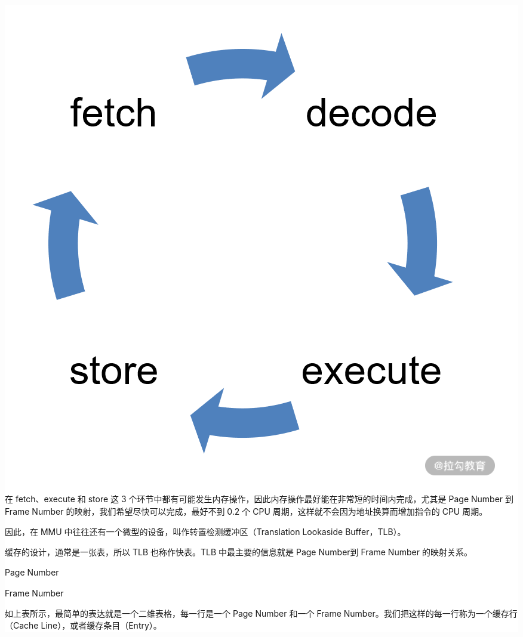 ![Drawing 2.png](assets/Ciqc1F_KDJ2AakpwAABJqXjoKBc358.png)

在 fetch、execute 和 store 这 3 个环节中都有可能发生内存操作，因此内存操作最好能在非常短的时间内完成，尤其是 Page Number 到 Frame Number 的映射，我们希望尽快可以完成，最好不到 0.2 个 CPU 周期，这样就不会因为地址换算而增加指令的 CPU 周期。

因此，在 MMU 中往往还有一个微型的设备，叫作转置检测缓冲区（Translation Lookaside Buffer，TLB）。

缓存的设计，通常是一张表，所以 TLB 也称作快表。TLB 中最主要的信息就是 Page Number到 Frame Number 的映射关系。

Page Number

Frame Number

如上表所示，最简单的表达就是一个二维表格，每一行是一个 Page Number 和一个 Frame Number。我们把这样的每一行称为一个缓存行（Cache Line），或者缓存条目（Entry）。
